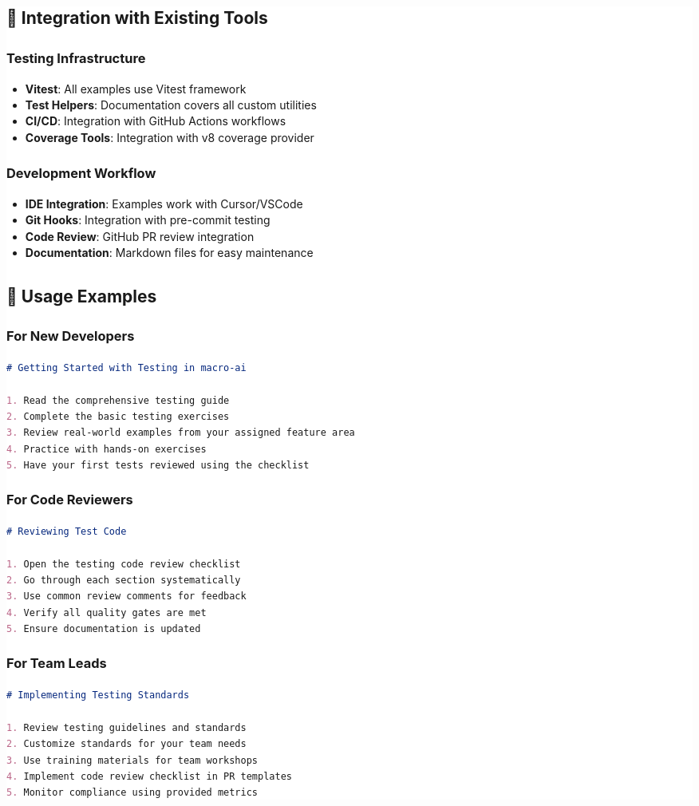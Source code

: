 ## 🔄 Integration with Existing Tools

### Testing Infrastructure

- **Vitest**: All examples use Vitest framework
- **Test Helpers**: Documentation covers all custom utilities
- **CI/CD**: Integration with GitHub Actions workflows
- **Coverage Tools**: Integration with v8 coverage provider

### Development Workflow

- **IDE Integration**: Examples work with Cursor/VSCode
- **Git Hooks**: Integration with pre-commit testing
- **Code Review**: GitHub PR review integration
- **Documentation**: Markdown files for easy maintenance

## 🚀 Usage Examples

### For New Developers

```markdown
# Getting Started with Testing in macro-ai

1. Read the comprehensive testing guide
2. Complete the basic testing exercises
3. Review real-world examples from your assigned feature area
4. Practice with hands-on exercises
5. Have your first tests reviewed using the checklist
```

### For Code Reviewers

```markdown
# Reviewing Test Code

1. Open the testing code review checklist
2. Go through each section systematically
3. Use common review comments for feedback
4. Verify all quality gates are met
5. Ensure documentation is updated
```

### For Team Leads

```markdown
# Implementing Testing Standards

1. Review testing guidelines and standards
2. Customize standards for your team needs
3. Use training materials for team workshops
4. Implement code review checklist in PR templates
5. Monitor compliance using provided metrics
```
